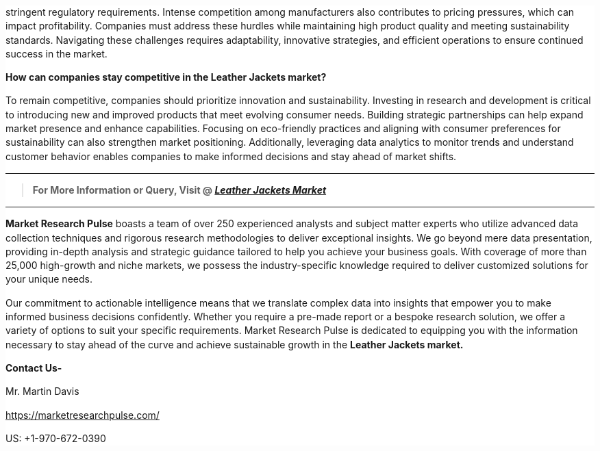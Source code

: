 stringent regulatory requirements. Intense competition among manufacturers also contributes to pricing pressures, which can impact profitability. Companies must address these hurdles while maintaining high product quality and meeting sustainability standards. Navigating these challenges requires adaptability, innovative strategies, and efficient operations to ensure continued success in the market.</p><p><strong>How can companies stay competitive in the Leather Jackets market?</strong></p><p>To remain competitive, companies should prioritize innovation and sustainability. Investing in research and development is critical to introducing new and improved products that meet evolving consumer needs. Building strategic partnerships can help expand market presence and enhance capabilities. Focusing on eco-friendly practices and aligning with consumer preferences for sustainability can also strengthen market positioning. Additionally, leveraging data analytics to monitor trends and understand customer behavior enables companies to make informed decisions and stay ahead of market shifts.</p><hr /><blockquote><p><strong>For More Information or Query, Visit @&nbsp;<em><a href="https://marketresearchpulse.com/report/147793/leather-jackets-market?utm_source=Linkedin&utm_medium=025">Leather Jackets Market</a></em></strong></p></blockquote><hr /><p><strong>Market Research Pulse</strong> boasts a team of over 250 experienced analysts and subject matter experts who utilize advanced data collection techniques and rigorous research methodologies to deliver exceptional insights. We go beyond mere data presentation, providing in-depth analysis and strategic guidance tailored to help you achieve your business goals. With coverage of more than 25,000 high-growth and niche markets, we possess the industry-specific knowledge required to deliver customized solutions for your unique needs.</p><p>Our commitment to actionable intelligence means that we translate complex data into insights that empower you to make informed business decisions confidently. Whether you require a pre-made report or a bespoke research solution, we offer a variety of options to suit your specific requirements. Market Research Pulse is dedicated to equipping you with the information necessary to stay ahead of the curve and achieve sustainable growth in the <strong>Leather Jackets market.</strong></p><p><strong>Contact Us-</strong></p><p>Mr. Martin Davis</p><p>https://marketresearchpulse.com/</p><p>US: +1-970-672-0390</p>
